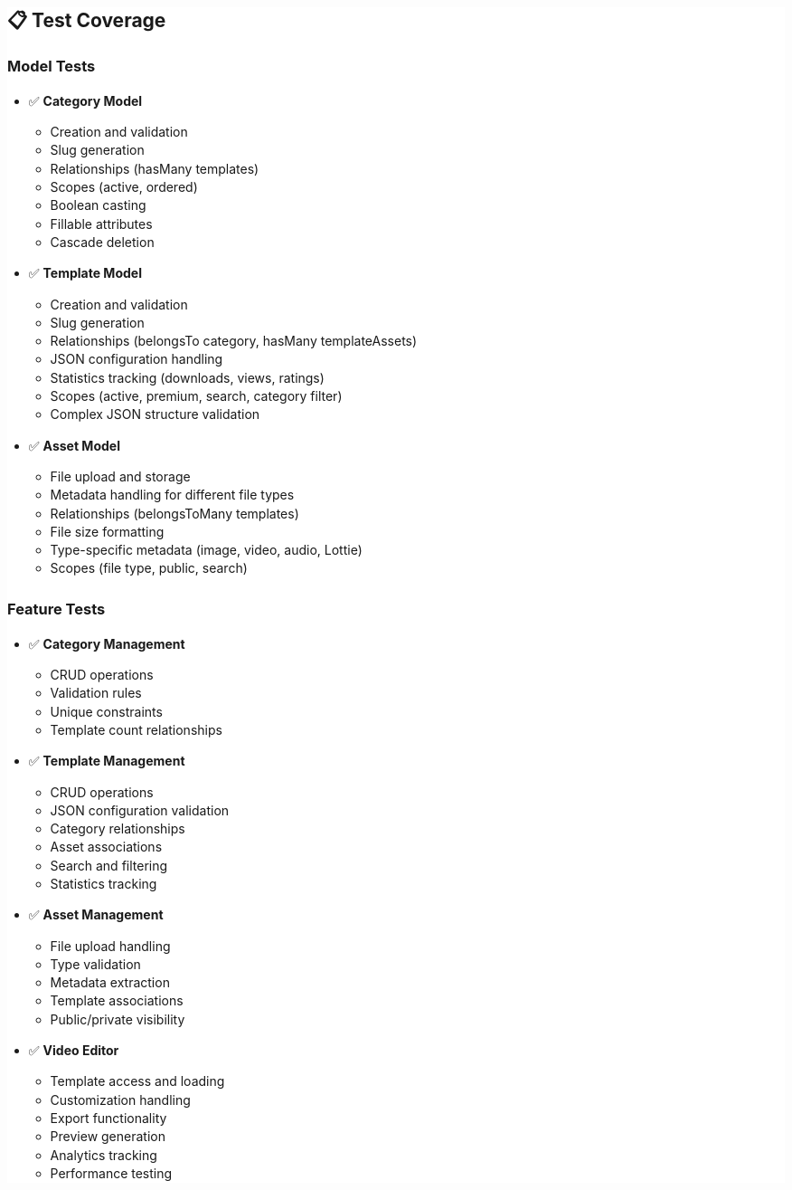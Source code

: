 ## 📋 Test Coverage

### Model Tests
- ✅ **Category Model**
  - Creation and validation
  - Slug generation
  - Relationships (hasMany templates)
  - Scopes (active, ordered)
  - Boolean casting
  - Fillable attributes
  - Cascade deletion

- ✅ **Template Model**
  - Creation and validation
  - Slug generation
  - Relationships (belongsTo category, hasMany templateAssets)
  - JSON configuration handling
  - Statistics tracking (downloads, views, ratings)
  - Scopes (active, premium, search, category filter)
  - Complex JSON structure validation

- ✅ **Asset Model**
  - File upload and storage
  - Metadata handling for different file types
  - Relationships (belongsToMany templates)
  - File size formatting
  - Type-specific metadata (image, video, audio, Lottie)
  - Scopes (file type, public, search)

### Feature Tests
- ✅ **Category Management**
  - CRUD operations
  - Validation rules
  - Unique constraints
  - Template count relationships

- ✅ **Template Management**
  - CRUD operations
  - JSON configuration validation
  - Category relationships
  - Asset associations
  - Search and filtering
  - Statistics tracking

- ✅ **Asset Management**
  - File upload handling
  - Type validation
  - Metadata extraction
  - Template associations
  - Public/private visibility

- ✅ **Video Editor**
  - Template access and loading
  - Customization handling
  - Export functionality
  - Preview generation
  - Analytics tracking
  - Performance testing
